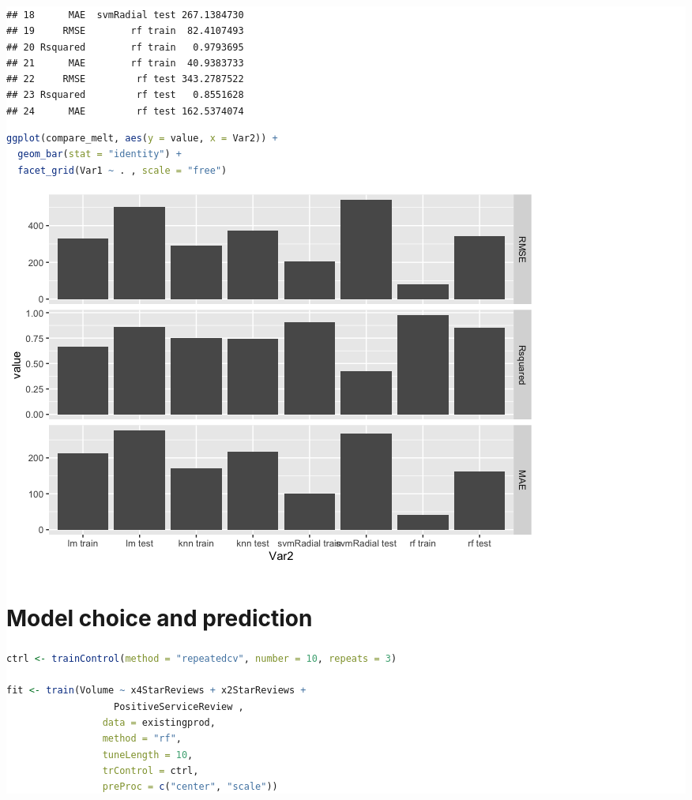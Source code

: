     ## 18      MAE  svmRadial test 267.1384730
    ## 19     RMSE        rf train  82.4107493
    ## 20 Rsquared        rf train   0.9793695
    ## 21      MAE        rf train  40.9383733
    ## 22     RMSE         rf test 343.2787522
    ## 23 Rsquared         rf test   0.8551628
    ## 24      MAE         rf test 162.5374074

``` r
ggplot(compare_melt, aes(y = value, x = Var2)) + 
  geom_bar(stat = "identity") +
  facet_grid(Var1 ~ . , scale = "free")
```

![](FinalPresentation_files/figure-gfm/unnamed-chunk-17-1.png)

# Model choice and prediction

``` r
ctrl <- trainControl(method = "repeatedcv", number = 10, repeats = 3)

fit <- train(Volume ~ x4StarReviews + x2StarReviews + 
                   PositiveServiceReview , 
                 data = existingprod, 
                 method = "rf",
                 tuneLength = 10,
                 trControl = ctrl,
                 preProc = c("center", "scale"))
```
